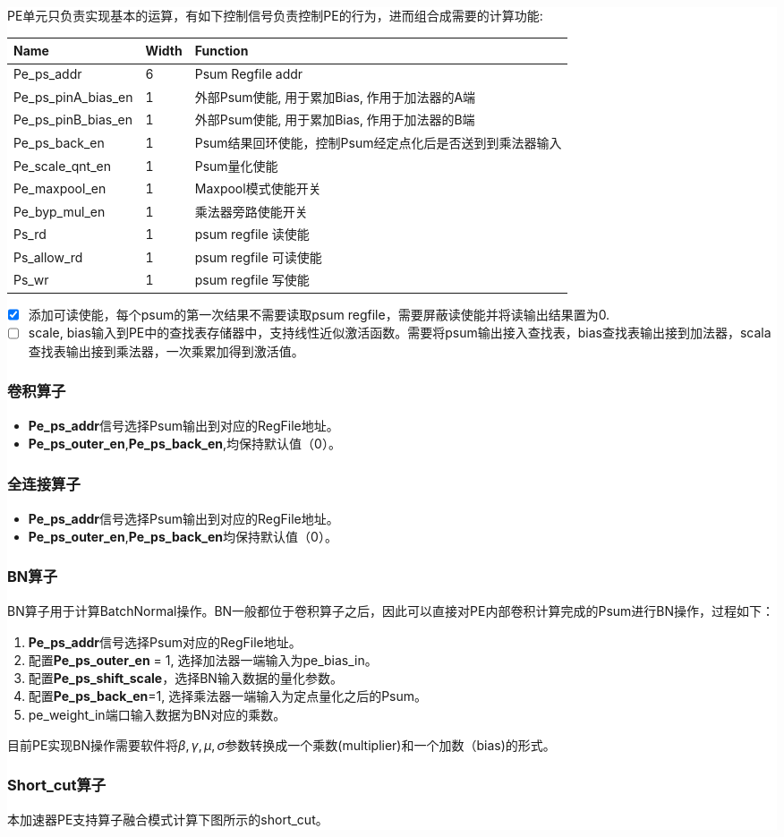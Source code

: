 PE单元只负责实现基本的运算，有如下控制信号负责控制PE的行为，进而组合成需要的计算功能:

<center>

| Name               | Width | Function                                                 |
| :----------------- | :---- | :------------------------------------------------------- |
| Pe_ps_addr         | 6     | Psum Regfile addr                                        |
| Pe_ps_pinA_bias_en | 1     | 外部Psum使能, 用于累加Bias, 作用于加法器的A端            |
| Pe_ps_pinB_bias_en | 1     | 外部Psum使能, 用于累加Bias, 作用于加法器的B端            |
| Pe_ps_back_en      | 1     | Psum结果回环使能，控制Psum经定点化后是否送到到乘法器输入 |
| Pe_scale_qnt_en    | 1     | Psum量化使能                                             |
| Pe_maxpool_en      | 1     | Maxpool模式使能开关                                      |
| Pe_byp_mul_en      | 1     | 乘法器旁路使能开关                                       |
| Ps_rd              | 1     | psum regfile 读使能                                      |
| Ps_allow_rd        | 1     | psum regfile 可读使能                                    |
| Ps_wr              | 1     | psum regfile 写使能                                      |

</center>

- [X] 添加可读使能，每个psum的第一次结果不需要读取psum regfile，需要屏蔽读使能并将读输出结果置为0.
- [ ] scale, bias输入到PE中的查找表存储器中，支持线性近似激活函数。需要将psum输出接入查找表，bias查找表输出接到加法器，scala查找表输出接到乘法器，一次乘累加得到激活值。

### 卷积算子

+ **Pe_ps_addr**信号选择Psum输出到对应的RegFile地址。
+ **Pe_ps_outer_en**,**Pe_ps_back_en**,均保持默认值（0）。

### 全连接算子

+ **Pe_ps_addr**信号选择Psum输出到对应的RegFile地址。
+ **Pe_ps_outer_en**,**Pe_ps_back_en**均保持默认值（0）。

### BN算子

  BN算子用于计算BatchNormal操作。BN一般都位于卷积算子之后，因此可以直接对PE内部卷积计算完成的Psum进行BN操作，过程如下：

1. **Pe_ps_addr**信号选择Psum对应的RegFile地址。
2. 配置**Pe_ps_outer_en** = 1, 选择加法器一端输入为pe_bias_in。
3. 配置**Pe_ps_shift_scale**，选择BN输入数据的量化参数。
4. 配置**Pe_ps_back_en**=1, 选择乘法器一端输入为定点量化之后的Psum。
5. pe_weight_in端口输入数据为BN对应的乘数。

目前PE实现BN操作需要软件将$\beta,\gamma,\mu,\sigma$参数转换成一个乘数(multiplier)和一个加数（bias)的形式。

### Short_cut算子

本加速器PE支持算子融合模式计算下图所示的short_cut。
